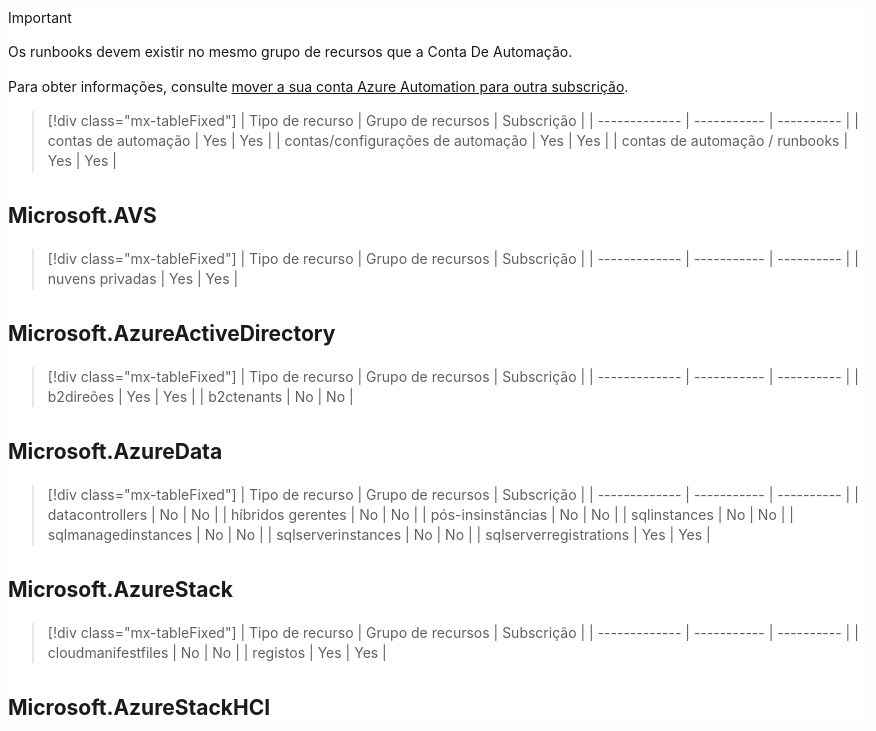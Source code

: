 > [!IMPORTANT]
> Os runbooks devem existir no mesmo grupo de recursos que a Conta De Automação.
>
> Para obter informações, consulte [mover a sua conta Azure Automation para outra subscrição](../../automation/how-to/move-account.md?toc=/azure/azure-resource-manager/toc.json).

> [!div class="mx-tableFixed"]
> | Tipo de recurso | Grupo de recursos | Subscrição |
> | ------------- | ----------- | ---------- |
> | contas de automação | Yes | Yes |
> | contas/configurações de automação | Yes | Yes |
> | contas de automação / runbooks | Yes | Yes |

## <a name="microsoftavs"></a>Microsoft.AVS

> [!div class="mx-tableFixed"]
> | Tipo de recurso | Grupo de recursos | Subscrição |
> | ------------- | ----------- | ---------- |
> | nuvens privadas | Yes | Yes |

## <a name="microsoftazureactivedirectory"></a>Microsoft.AzureActiveDirectory

> [!div class="mx-tableFixed"]
> | Tipo de recurso | Grupo de recursos | Subscrição |
> | ------------- | ----------- | ---------- |
> | b2direões | Yes | Yes |
> | b2ctenants | No | No |

## <a name="microsoftazuredata"></a>Microsoft.AzureData

> [!div class="mx-tableFixed"]
> | Tipo de recurso | Grupo de recursos | Subscrição |
> | ------------- | ----------- | ---------- |
> | datacontrollers | No | No |
> | híbridos gerentes | No | No |
> | pós-insinstâncias | No | No |
> | sqlinstances | No | No |
> | sqlmanagedinstances | No | No |
> | sqlserverinstances | No | No |
> | sqlserverregistrations | Yes | Yes |

## <a name="microsoftazurestack"></a>Microsoft.AzureStack

> [!div class="mx-tableFixed"]
> | Tipo de recurso | Grupo de recursos | Subscrição |
> | ------------- | ----------- | ---------- |
> | cloudmanifestfiles | No | No |
> | registos | Yes | Yes |

## <a name="microsoftazurestackhci"></a>Microsoft.AzureStackHCI
